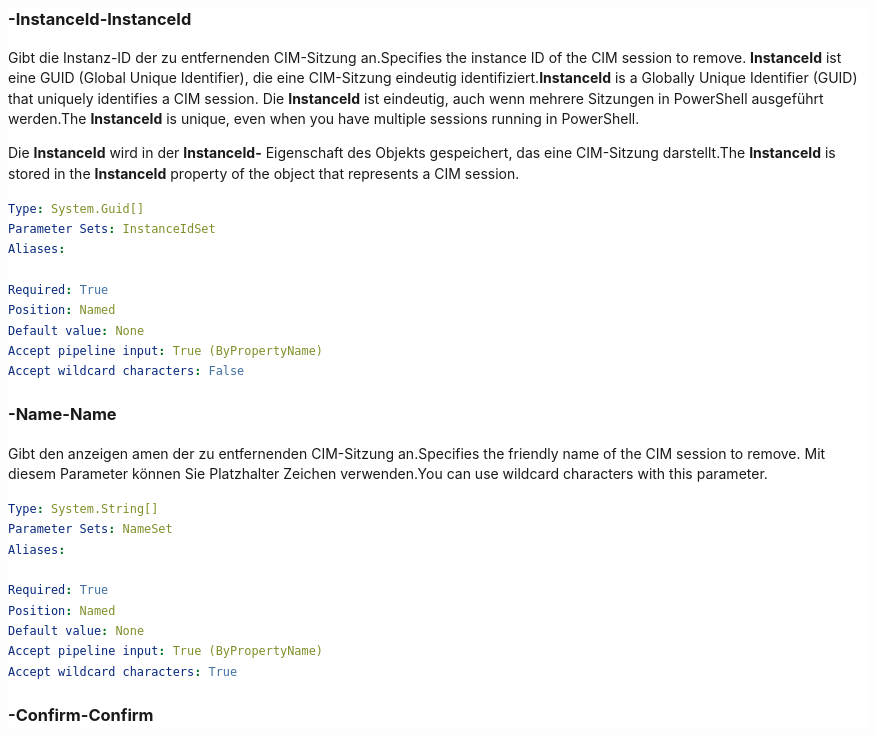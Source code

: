 ### <span data-ttu-id="5a8c9-135">-InstanceId</span><span class="sxs-lookup"><span data-stu-id="5a8c9-135">-InstanceId</span></span>

<span data-ttu-id="5a8c9-136">Gibt die Instanz-ID der zu entfernenden CIM-Sitzung an.</span><span class="sxs-lookup"><span data-stu-id="5a8c9-136">Specifies the instance ID of the CIM session to remove.</span></span> <span data-ttu-id="5a8c9-137">**InstanceId** ist eine GUID (Global Unique Identifier), die eine CIM-Sitzung eindeutig identifiziert.</span><span class="sxs-lookup"><span data-stu-id="5a8c9-137">**InstanceId** is a Globally Unique Identifier (GUID) that uniquely identifies a CIM session.</span></span> <span data-ttu-id="5a8c9-138">Die **InstanceId** ist eindeutig, auch wenn mehrere Sitzungen in PowerShell ausgeführt werden.</span><span class="sxs-lookup"><span data-stu-id="5a8c9-138">The **InstanceId** is unique, even when you have multiple sessions running in PowerShell.</span></span>

<span data-ttu-id="5a8c9-139">Die **InstanceId** wird in der **InstanceId-** Eigenschaft des Objekts gespeichert, das eine CIM-Sitzung darstellt.</span><span class="sxs-lookup"><span data-stu-id="5a8c9-139">The **InstanceId** is stored in the **InstanceId** property of the object that represents a CIM session.</span></span>

```yaml
Type: System.Guid[]
Parameter Sets: InstanceIdSet
Aliases:

Required: True
Position: Named
Default value: None
Accept pipeline input: True (ByPropertyName)
Accept wildcard characters: False
```

### <span data-ttu-id="5a8c9-140">-Name</span><span class="sxs-lookup"><span data-stu-id="5a8c9-140">-Name</span></span>

<span data-ttu-id="5a8c9-141">Gibt den anzeigen amen der zu entfernenden CIM-Sitzung an.</span><span class="sxs-lookup"><span data-stu-id="5a8c9-141">Specifies the friendly name of the CIM session to remove.</span></span> <span data-ttu-id="5a8c9-142">Mit diesem Parameter können Sie Platzhalter Zeichen verwenden.</span><span class="sxs-lookup"><span data-stu-id="5a8c9-142">You can use wildcard characters with this parameter.</span></span>

```yaml
Type: System.String[]
Parameter Sets: NameSet
Aliases:

Required: True
Position: Named
Default value: None
Accept pipeline input: True (ByPropertyName)
Accept wildcard characters: True
```

### <span data-ttu-id="5a8c9-143">-Confirm</span><span class="sxs-lookup"><span data-stu-id="5a8c9-143">-Confirm</span></span>
